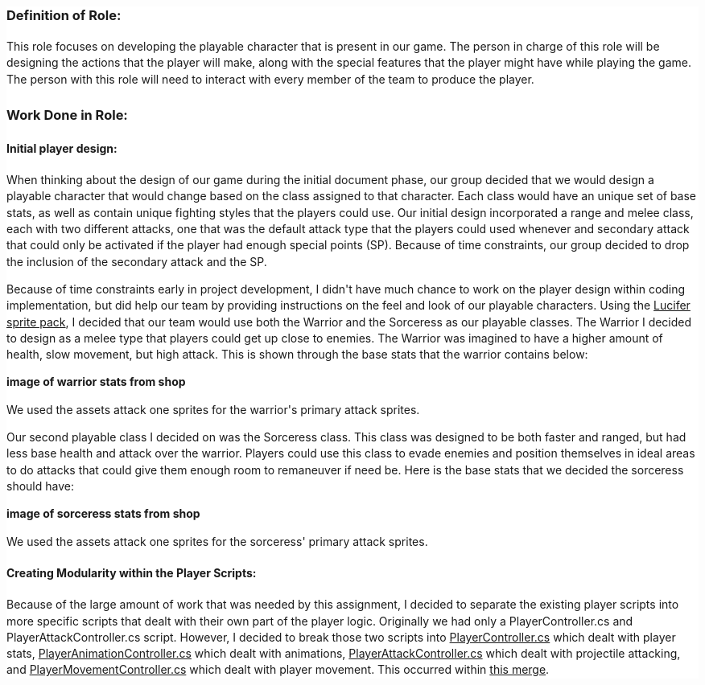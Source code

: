 ### Definition of Role:

This role focuses on developing the playable character that is present in our game. The person in charge of this role will be designing the actions that the player will make, along with the special features that the player might have while playing the game. The person with this role will need to interact with every member of the team to produce the player.

### Work Done in Role:

#### **Initial player design:**

When thinking about the design of our game during the initial document phase, our group decided that we would design a playable character that would change based on the class assigned to that character. Each class would have an unique set of base stats, as well as contain unique fighting styles that the players could use. Our initial design incorporated a range and melee class, each with two different attacks, one that was the default attack type that the players could used whenever and secondary attack that could only be activated if the player had enough special points (SP). Because of time constraints, our group decided to drop the inclusion of the secondary attack and the SP.

Because of time constraints early in project development, I didn't have much chance to work on the player design within coding implementation, but did help our team by providing instructions on the feel and look of our playable characters. Using the [Lucifer sprite pack](https://itch.io/c/1557879/lucifer), I decided that our team would use both the Warrior and the Sorceress as our playable classes. The Warrior I decided to design as a melee type that players could get up close to enemies. The Warrior was imagined to have a higher amount of health, slow movement, but high attack. This is shown through the base stats that the warrior contains below:

**image of warrior stats from shop**

We used the assets attack one sprites for the warrior's primary attack sprites.

Our second playable class I decided on was the Sorceress class. This class was designed to be both faster and ranged, but had less base health and attack over the warrior. Players could use this class to evade enemies and position themselves in ideal areas to do attacks that could give them enough room to remaneuver if need be. Here is the base stats that we decided the sorceress should have:

**image of sorceress stats from shop**

We used the assets attack one sprites for the sorceress' primary attack sprites.

#### **Creating Modularity within the Player Scripts:**

Because of the large amount of work that was needed by this assignment, I decided to separate the existing player scripts into more specific scripts that dealt with their own part of the player logic. Originally we had only a PlayerController.cs and PlayerAttackController.cs script. However, I decided to break those two scripts into [PlayerController.cs](https://github.com/ConanoftheUnreal/ECS189L-Final-Project/blob/main/Lucifer's%20Trials/Assets/Scripts/Player/PlayerController.cs) which dealt with player stats, [PlayerAnimationController.cs](https://github.com/ConanoftheUnreal/ECS189L-Final-Project/blob/main/Lucifer's%20Trials/Assets/Scripts/Player/PlayerAnimationController.cs) which dealt with animations, [PlayerAttackController.cs](https://github.com/ConanoftheUnreal/ECS189L-Final-Project/blob/main/Lucifer's%20Trials/Assets/Scripts/Player/PlayerAttackController.cs) which dealt with projectile attacking, and [PlayerMovementController.cs](https://github.com/ConanoftheUnreal/ECS189L-Final-Project/blob/main/Lucifer's%20Trials/Assets/Scripts/Player/PlayerMovement.cs) which dealt with player movement. This occurred within [this merge](https://github.com/ConanoftheUnreal/ECS189L-Final-Project/commit/0e73ba025059aac65c37bae1d14e5579d730c2ae).
